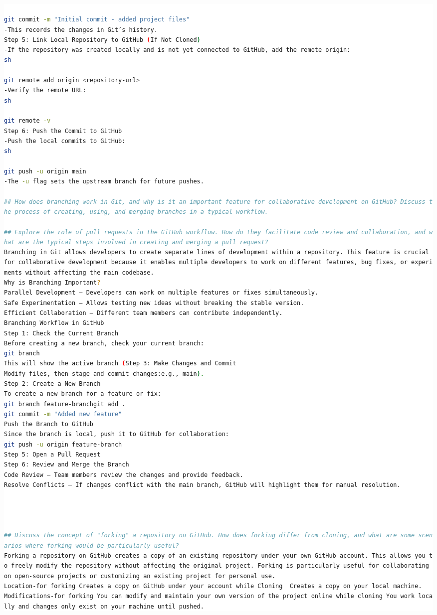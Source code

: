   ```sh

git commit -m "Initial commit - added project files"
-This records the changes in Git’s history.
Step 5: Link Local Repository to GitHub (If Not Cloned)
-If the repository was created locally and is not yet connected to GitHub, add the remote origin:
sh

git remote add origin <repository-url>
-Verify the remote URL:
sh

git remote -v
Step 6: Push the Commit to GitHub
-Push the local commits to GitHub:
sh

git push -u origin main
-The -u flag sets the upstream branch for future pushes.

## How does branching work in Git, and why is it an important feature for collaborative development on GitHub? Discuss the process of creating, using, and merging branches in a typical workflow.

## Explore the role of pull requests in the GitHub workflow. How do they facilitate code review and collaboration, and what are the typical steps involved in creating and merging a pull request?
Branching in Git allows developers to create separate lines of development within a repository. This feature is crucial for collaborative development because it enables multiple developers to work on different features, bug fixes, or experiments without affecting the main codebase.
Why is Branching Important?
Parallel Development – Developers can work on multiple features or fixes simultaneously.
Safe Experimentation – Allows testing new ideas without breaking the stable version.
Efficient Collaboration – Different team members can contribute independently.
Branching Workflow in GitHub
Step 1: Check the Current Branch
Before creating a new branch, check your current branch:
git branch
This will show the active branch (Step 3: Make Changes and Commit
Modify files, then stage and commit changes:e.g., main).
Step 2: Create a New Branch
To create a new branch for a feature or fix:
git branch feature-branchgit add .
git commit -m "Added new feature"
Push the Branch to GitHub
Since the branch is local, push it to GitHub for collaboration:
git push -u origin feature-branch
Step 5: Open a Pull Request
Step 6: Review and Merge the Branch
Code Review – Team members review the changes and provide feedback.
Resolve Conflicts – If changes conflict with the main branch, GitHub will highlight them for manual resolution.




## Discuss the concept of "forking" a repository on GitHub. How does forking differ from cloning, and what are some scenarios where forking would be particularly useful?
Forking a repository on GitHub creates a copy of an existing repository under your own GitHub account. This allows you to freely modify the repository without affecting the original project. Forking is particularly useful for collaborating on open-source projects or customizing an existing project for personal use.
Location-for forking Creates a copy on GitHub under your account while Cloning	Creates a copy on your local machine.
Modifications-for forking You can modify and maintain your own version of the project online while cloning You work locally and changes only exist on your machine until pushed.
   ```